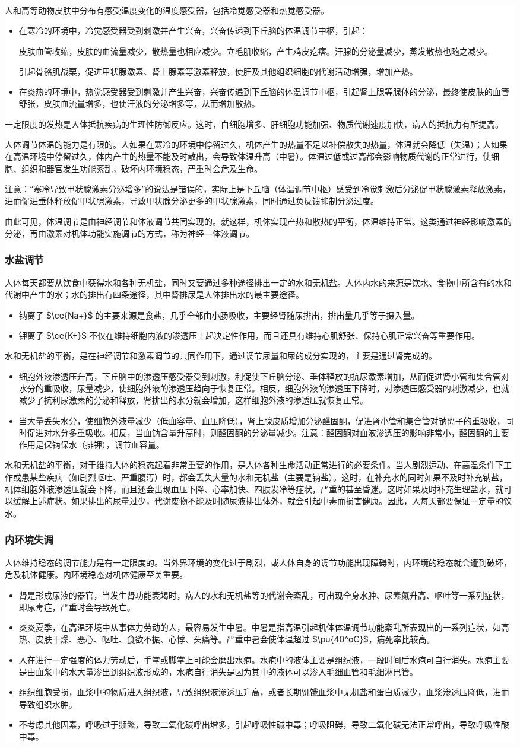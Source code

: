 人和高等动物皮肤中分布有感受温度变化的温度感受器，包括冷觉感受器和热觉感受器。

- 在寒冷的环境中，冷觉感受器受到刺激并产生兴奋，兴奋传递到下丘脑的体温调节中枢，引起：

    皮肤血管收缩，皮肤的血流量减少，散热量也相应减少。立毛肌收缩，产生鸡皮疙瘩。汗腺的分泌量减少，蒸发散热也随之减少。
    
    引起骨骼肌战栗，促进甲状腺激素、肾上腺素等激素释放，使肝及其他组织细胞的代谢活动增强，增加产热。

- 在炎热的环境中，热觉感受器受到刺激并产生兴奋，兴奋传递到下丘脑的体温调节中枢，引起肾上腺等腺体的分泌，最终使皮肤的血管舒张，皮肤血流量增多，也使汗液的分泌增多等，从而增加散热。

一定限度的发热是人体抵抗疾病的生理性防御反应。这时，白细胞增多、肝细胞功能加强、物质代谢速度加快，病人的抵抗力有所提高。

人体调节体温的能力是有限的。人如果在寒冷的环境中停留过久，机体产生的热量不足以补偿散失的热量，体温就会降低（失温）；人如果在高温环境中停留过久，体内产生的热量不能及时散出，会导致体温升高（中暑）。体温过低或过高都会影响物质代谢的正常进行，使细胞、组织和器官发生功能紊乱，破坏内环境稳态，严重时会危及生命。

注意：“寒冷导致甲状腺激素分泌增多”的说法是错误的，实际上是下丘脑（体温调节中枢）感受到冷觉刺激后分泌促甲状腺激素释放激素，进而促进垂体释放促甲状腺激素，导致甲状腺分泌更多的甲状腺激素，同时通过负反馈抑制分泌过度。 

由此可见，体温调节是由神经调节和体液调节共同实现的。就这样，机体实现产热和散热的平衡，体温维持正常。这类通过神经影响激素的分泌，再由激素对机体功能实施调节的方式，称为神经—体液调节。

### 水盐调节

人体每天都要从饮食中获得水和各种无机盐，同时又要通过多种途径排出一定的水和无机盐。人体内水的来源是饮水、食物中所含有的水和代谢中产生的水；水的排出有四条途径，其中肾排尿是人体排出水的最主要途径。

- 钠离子 $\ce{Na+}$ 的主要来源是食盐，几乎全部由小肠吸收，主要经肾随尿排出，排出量几乎等于摄入量。

- 钾离子 $\ce{K+}$ 不仅在维持细胞内液的渗透压上起决定性作用，而且还具有维持心肌舒张、保持心肌正常兴奋等重要作用。

水和无机盐的平衡，是在神经调节和激素调节的共同作用下，通过调节尿量和尿的成分实现的，主要是通过肾完成的。

- 细胞外液渗透压升高，下丘脑中的渗透压感受器受到刺激，利促使下丘脑分泌、垂体释放的抗尿激素增加，从而促进肾小管和集合管对水分的重吸收，尿量减少，使细胞外液的渗透压趋向于恢复正常。相反，细胞外液的渗透压下降时，对渗透压感受器的刺激减少，也就减少了抗利尿激素的分泌和释放，肾排出的水分就会增加，这样细胞外液的渗透压就恢复正常。

- 当大量丢失水分，使细胞外液量减少（低血容量、血压降低），肾上腺皮质增加分泌醛固酮，促进肾小管和集合管对钠离子的重吸收，同时促进对水分多重吸收。相反，当血钠含量升高时，则醛固酮的分泌量减少。注意：醛固酮对血液渗透压的影响非常小，醛固酮的主要作用是保钠保水（排钾），调节血容量。

水和无机盐的平衡，对于维持人体的稳态起着非常重要的作用，是人体各种生命活动正常进行的必要条件。当人剧烈运动、在高温条件下工作或患某些疾病（如剧烈呕吐、严重腹泻）时，都会丢失大量的水和无机盐（主要是钠盐）。这时，在补充水的同时如果不及时补充钠盐，机体细胞外液渗透压就会下降，而且还会出现血压下降、心率加快、四肢发冷等症状，严重的甚至昏迷。这时如果及时补充生理盐水，就可以缓解上述症状。如果排出的尿量过少，代谢废物不能及时随尿液排出体外，就会引起中毒而损害健康。因此，人每天都要保证一定量的饮水。

### 内环境失调

人体维持稳态的调节能力是有一定限度的。当外界环境的变化过于剧烈，或人体自身的调节功能出现障碍时，内环境的稳态就会遭到破坏，危及机体健康。内环境稳态对机体健康至关重要。

- 肾是形成尿液的器官，当发生肾功能衰竭时，病人的水和无机盐等的代谢会紊乱，可出现全身水肿、尿素氮升高、呕吐等一系列症状，即尿毒症，严重时会导致死亡。

- 炎炎夏季，在高温环境中从事体力劳动的人，最容易发生中暑。中暑是指高温引起机体体温调节功能紊乱所表现出的一系列症状，如高热、皮肤干燥、恶心、呕吐、食欲不振、心悸、头痛等。严重中暑会使体温超过 $\pu{40^oC}$，病死率比较高。

- 人在进行一定强度的体力劳动后，手掌或脚掌上可能会磨出水疱。水疱中的液体主要是组织液，一段时间后水疱可自行消失。水疱主要是由血浆中的水大量渗出到组织液形成的，水疱自行消失是因为其中的液体可以渗入毛细血管和毛细淋巴管。

- 组织细胞受损，血浆中的物质进入组织液，导致组织液渗透压升高，或者长期饥饿血浆中无机盐和蛋白质减少，血浆渗透压降低，进而导致组织水肿。

- 不考虑其他因素，呼吸过于频繁，导致二氧化碳呼出增多，引起呼吸性碱中毒；呼吸阻碍，导致二氧化碳无法正常呼出，导致呼吸性酸中毒。
